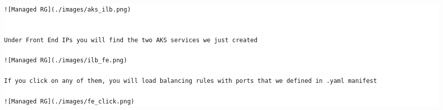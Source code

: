     ![Managed RG](./images/aks_ilb.png)


    Under Front End IPs you will find the two AKS services we just created

    ![Managed RG](./images/ilb_fe.png)

    If you click on any of them, you will load balancing rules with ports that we defined in .yaml manifest

    ![Managed RG](./images/fe_click.png)
